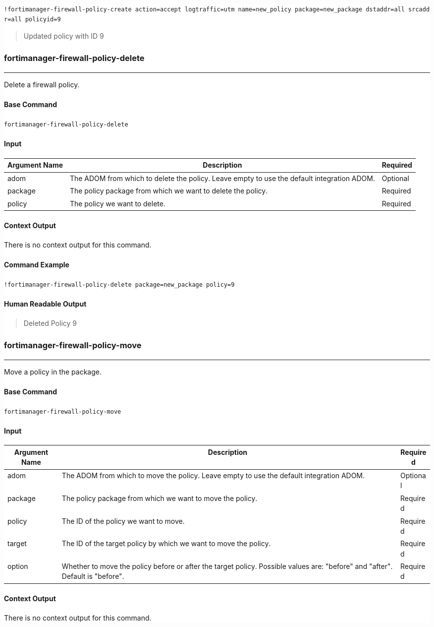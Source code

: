 ```!fortimanager-firewall-policy-create action=accept logtraffic=utm name=new_policy package=new_package dstaddr=all srcaddr=all policyid=9```

>Updated policy with ID 9

### fortimanager-firewall-policy-delete

***
Delete a firewall policy.


#### Base Command

`fortimanager-firewall-policy-delete`

#### Input

| **Argument Name** | **Description** | **Required** |
| --- | --- | --- |
| adom | The ADOM from which to delete the policy. Leave empty to use the default integration ADOM. | Optional | 
| package | The policy package from which we want to delete the policy. | Required | 
| policy | The policy we want to delete. | Required | 


#### Context Output

There is no context output for this command.

#### Command Example

```!fortimanager-firewall-policy-delete package=new_package policy=9```


#### Human Readable Output

>Deleted Policy 9

### fortimanager-firewall-policy-move

***
Move a policy in the package.


#### Base Command

`fortimanager-firewall-policy-move`

#### Input

| **Argument Name** | **Description** | **Required** |
| --- | --- | --- |
| adom | The ADOM from which to move the policy. Leave empty to use the default integration ADOM. | Optional | 
| package | The policy package from which we want to move the policy. | Required | 
| policy | The ID of the policy we want to move. | Required | 
| target | The ID of the target policy by which we want to move the policy. | Required | 
| option | Whether to move the policy before or after the target policy. Possible values are: "before" and "after". Default is "before". | Required | 


#### Context Output

There is no context output for this command.

```